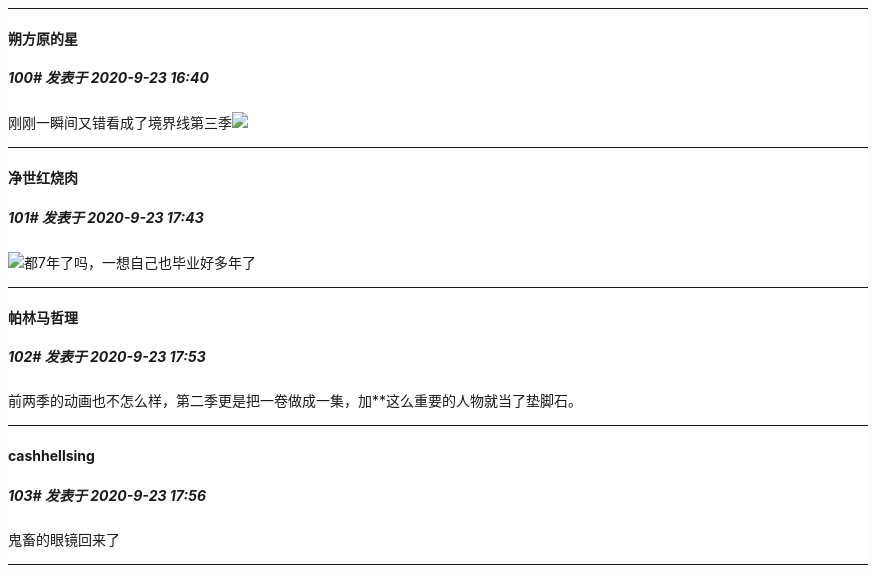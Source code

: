 



*****

####  朔方原的星  
##### 100#       发表于 2020-9-23 16:40




刚刚一瞬间又错看成了境界线第三季<img src="https://static.saraba1st.com/image/smiley/face2017/194.png" referrerpolicy="no-referrer">







*****

####  净世红烧肉  
##### 101#       发表于 2020-9-23 17:43



<img src="https://static.saraba1st.com/image/smiley/face2017/143.png" referrerpolicy="no-referrer">都7年了吗，一想自己也毕业好多年了







*****

####  帕林马哲理  
##### 102#       发表于 2020-9-23 17:53




前两季的动画也不怎么样，第二季更是把一卷做成一集，加**这么重要的人物就当了垫脚石。







*****

####  cashhellsing  
##### 103#       发表于 2020-9-23 17:56




鬼畜的眼镜回来了







*****

